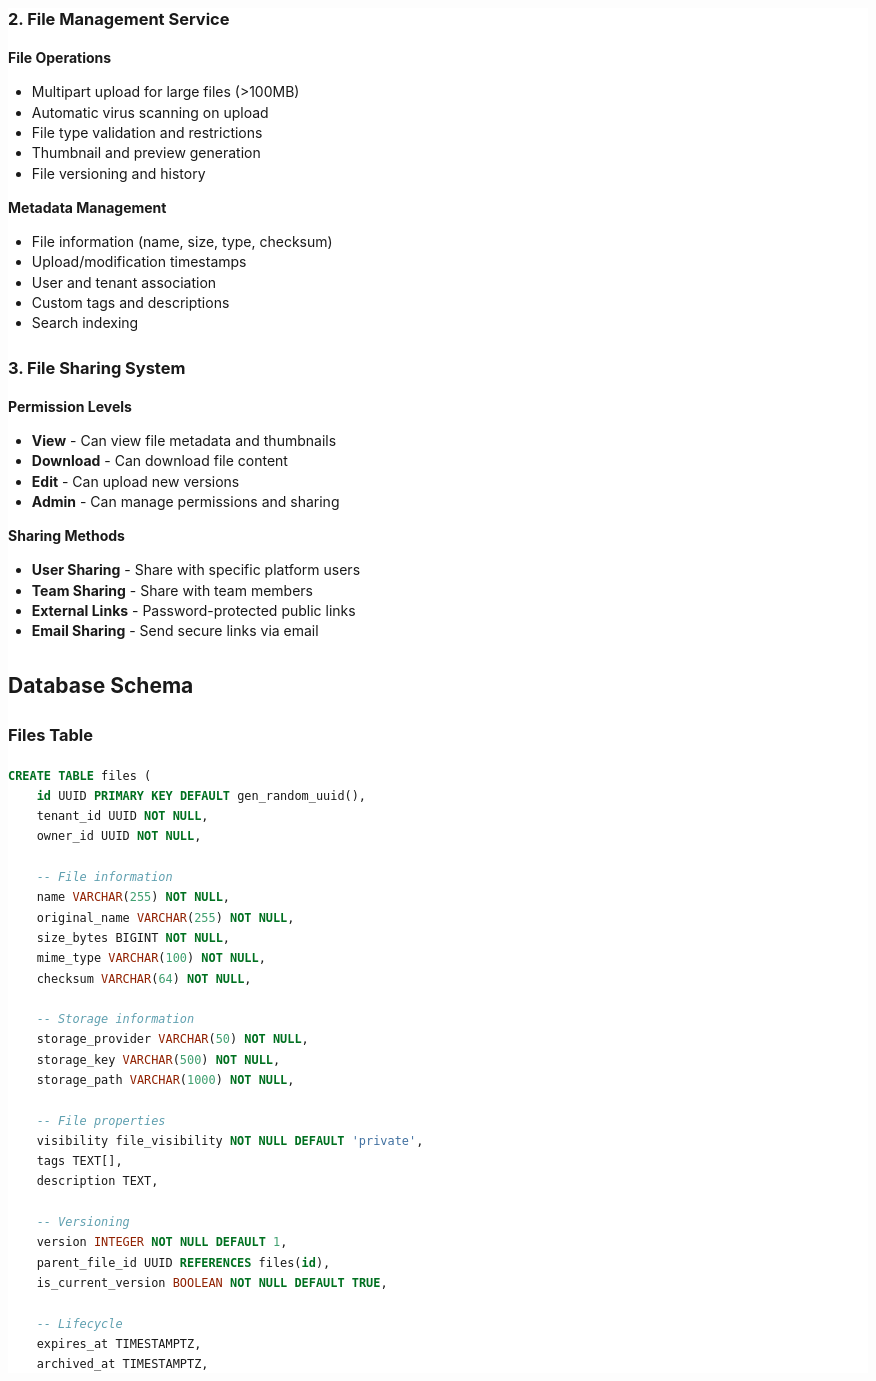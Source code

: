 ### 2. File Management Service

**File Operations**
- Multipart upload for large files (>100MB)
- Automatic virus scanning on upload
- File type validation and restrictions
- Thumbnail and preview generation
- File versioning and history

**Metadata Management**
- File information (name, size, type, checksum)
- Upload/modification timestamps
- User and tenant association
- Custom tags and descriptions
- Search indexing

### 3. File Sharing System

**Permission Levels**
- **View** - Can view file metadata and thumbnails
- **Download** - Can download file content
- **Edit** - Can upload new versions
- **Admin** - Can manage permissions and sharing

**Sharing Methods**
- **User Sharing** - Share with specific platform users
- **Team Sharing** - Share with team members
- **External Links** - Password-protected public links
- **Email Sharing** - Send secure links via email

## Database Schema

### Files Table
```sql
CREATE TABLE files (
    id UUID PRIMARY KEY DEFAULT gen_random_uuid(),
    tenant_id UUID NOT NULL,
    owner_id UUID NOT NULL,
    
    -- File information
    name VARCHAR(255) NOT NULL,
    original_name VARCHAR(255) NOT NULL,
    size_bytes BIGINT NOT NULL,
    mime_type VARCHAR(100) NOT NULL,
    checksum VARCHAR(64) NOT NULL,
    
    -- Storage information
    storage_provider VARCHAR(50) NOT NULL,
    storage_key VARCHAR(500) NOT NULL,
    storage_path VARCHAR(1000) NOT NULL,
    
    -- File properties
    visibility file_visibility NOT NULL DEFAULT 'private',
    tags TEXT[],
    description TEXT,
    
    -- Versioning
    version INTEGER NOT NULL DEFAULT 1,
    parent_file_id UUID REFERENCES files(id),
    is_current_version BOOLEAN NOT NULL DEFAULT TRUE,
    
    -- Lifecycle
    expires_at TIMESTAMPTZ,
    archived_at TIMESTAMPTZ,
```